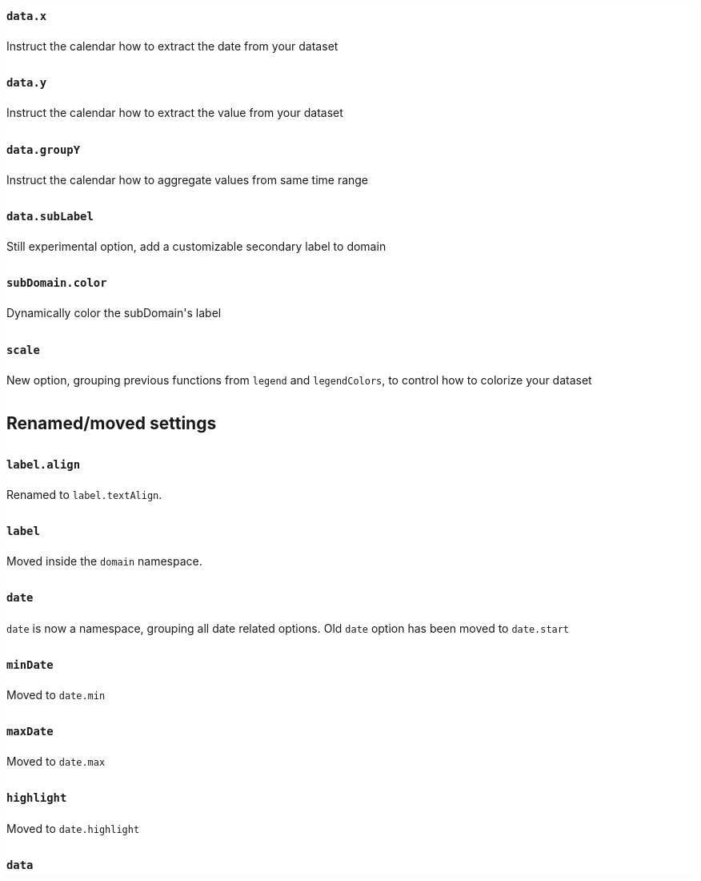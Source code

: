 ### `data.x`

Instruct the calendar how to extract the date from your dataset

### `data.y`

Instruct the calendar how to extract the value from your dataset

### `data.groupY`

Instruct the calendar how to aggregate values from same time range

### `data.subLabel`

Still experimental option, add a customizable secondary label to domain

### `subDomain.color`

Dynamically color the subDomain's label

### `scale`

New option, grouping previous functions from `legend` and `legendColors`, to control how to colorize your dataset

## Renamed/moved settings

### `label.align`

Renamed to `label.textAlign`.

### `label`

Moved inside the `domain` namespace.

### `date`

`date` is now a namespace, grouping all date related options.
Old `date` option has been moved to `date.start`

### `minDate`

Moved to `date.min`

### `maxDate`

Moved to `date.max`

### `highlight`

Moved to `date.highlight`

### `data`
